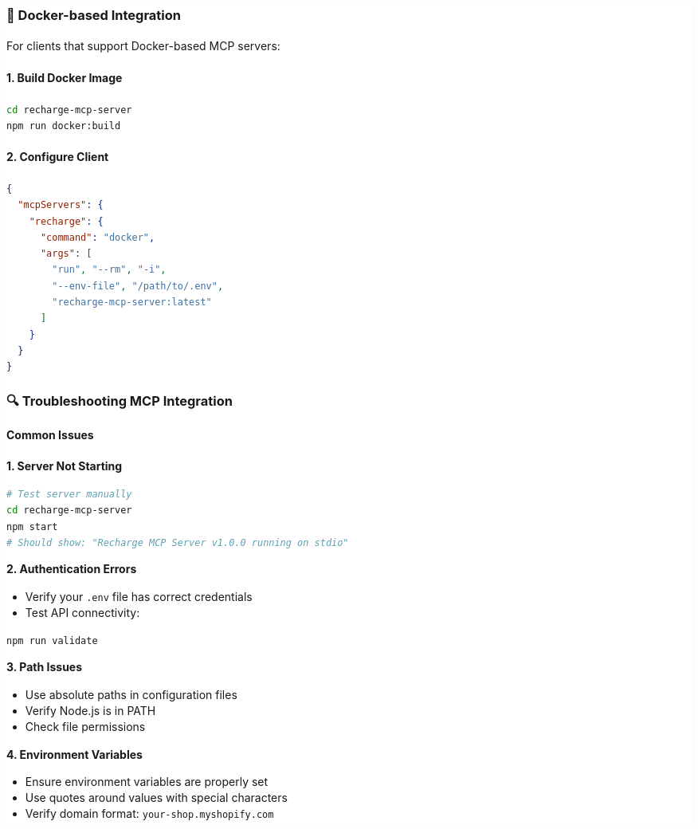 ### 🐳 Docker-based Integration

For clients that support Docker-based MCP servers:

#### **1. Build Docker Image**
```bash
cd recharge-mcp-server
npm run docker:build
```

#### **2. Configure Client**
```json
{
  "mcpServers": {
    "recharge": {
      "command": "docker",
      "args": [
        "run", "--rm", "-i",
        "--env-file", "/path/to/.env",
        "recharge-mcp-server:latest"
      ]
    }
  }
}
```

### 🔍 Troubleshooting MCP Integration

#### **Common Issues**

**1. Server Not Starting**
```bash
# Test server manually
cd recharge-mcp-server
npm start
# Should show: "Recharge MCP Server v1.0.0 running on stdio"
```

**2. Authentication Errors**
- Verify your `.env` file has correct credentials
- Test API connectivity:
```bash
npm run validate
```

**3. Path Issues**
- Use absolute paths in configuration files
- Verify Node.js is in PATH
- Check file permissions

**4. Environment Variables**
- Ensure environment variables are properly set
- Use quotes around values with special characters
- Verify domain format: `your-shop.myshopify.com`

